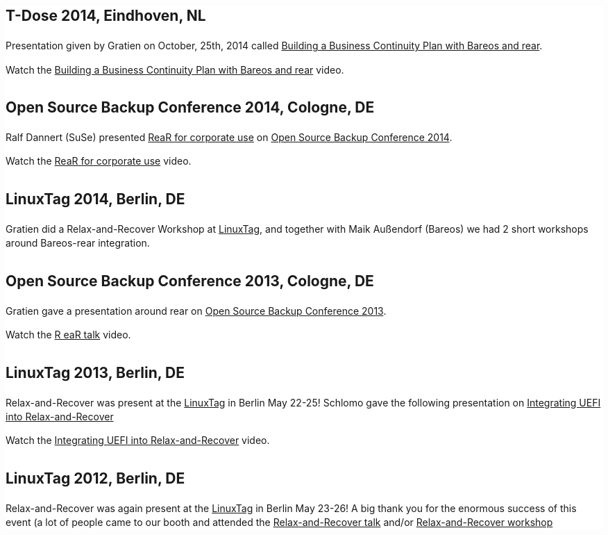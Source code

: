 ## T-Dose 2014, Eindhoven, NL

Presentation given by Gratien on October, 25th, 2014 called [Building a Business Continuity Plan with Bareos and rear](http://www.t-dose.org/2014/schedule/full).

<responsive-video src="https://www.youtube-nocookie.com/embed/cNwa2KE5zUU?si=IQ8ez5t0vpEREBO7">
Watch the <a href="https://www.youtube-nocookie.com/embed/cNwa2KE5zUU?si=IQ8ez5t0vpEREBO7">
Building a Business Continuity Plan with Bareos and rear</a> video.
</responsive-video>

## Open Source Backup Conference 2014, Cologne, DE

Ralf Dannert (SuSe) presented [ReaR for corporate use](http://osbconf.org/wp-content/uploads/2014/09/REAR-by-Ralf-Dannert.pdf) on [Open Source Backup Conference 2014](http://osbconf.org/program/).

<responsive-video src="https://www.youtube-nocookie.com/embed/4zGll7jlRk4?si=4qe4HgCs8hoQT9gq">
Watch the <a href="https://www.youtube-nocookie.com/embed/4zGll7jlRk4?si=4qe4HgCs8hoQT9gq">
ReaR for corporate use</a> video.
</responsive-video>

## LinuxTag 2014, Berlin, DE

Gratien did a Relax-and-Recover Workshop at [LinuxTag](http://linuxtag.org), and together with Maik Außendorf (Bareos) we had 2 short workshops around Bareos-rear integration.

## Open Source Backup Conference 2013, Cologne, DE

Gratien gave a presentation around rear on [Open Source Backup Conference 2013](https://osbconf.org/archiv/2013-2/).

<responsive-video src="https://www.youtube-nocookie.com/embed/JDUOL_5ck6k?si=roDA1PAVif6-SYYI">
Watch the <a href="https://www.youtube-nocookie.com/embed/JDUOL_5ck6k?si=roDA1PAVif6-SYYI">R
eaR talk</a> video.
</responsive-video>

## LinuxTag 2013, Berlin, DE

Relax-and-Recover was present at the [LinuxTag](http://linuxtag.org)
in Berlin May 22-25! Schlomo gave the following presentation on [Integrating UEFI into Relax-and-Recover](http://www.linuxtag.org/2013/en/program/friday-may-24-2013.html?eventid=349)

<responsive-video src="https://www.youtube-nocookie.com/embed/IAERu2LObjY?si=_5w_EvC6G_9GT8pk">
Watch the <a href="https://www.youtube-nocookie.com/embed/IAERu2LObjY?si=_5w_EvC6G_9GT8pk">
Integrating UEFI into Relax-and-Recover</a> video.
</responsive-video>

## LinuxTag 2012, Berlin, DE

Relax-and-Recover was again present at the [LinuxTag](http://linuxtag.org)
in Berlin May 23-26! A big thank you for the enormous success of this event
(a lot of people came to our booth and attended the
[Relax-and-Recover talk](http://www.linuxtag.org/2012/de/program/program/vortragsdetails-talkid195.html)
and/or [Relax-and-Recover workshop](http://www.linuxtag.org/2012/de/program/workshops/workshops/vortragsdetails-talkid701.html)
